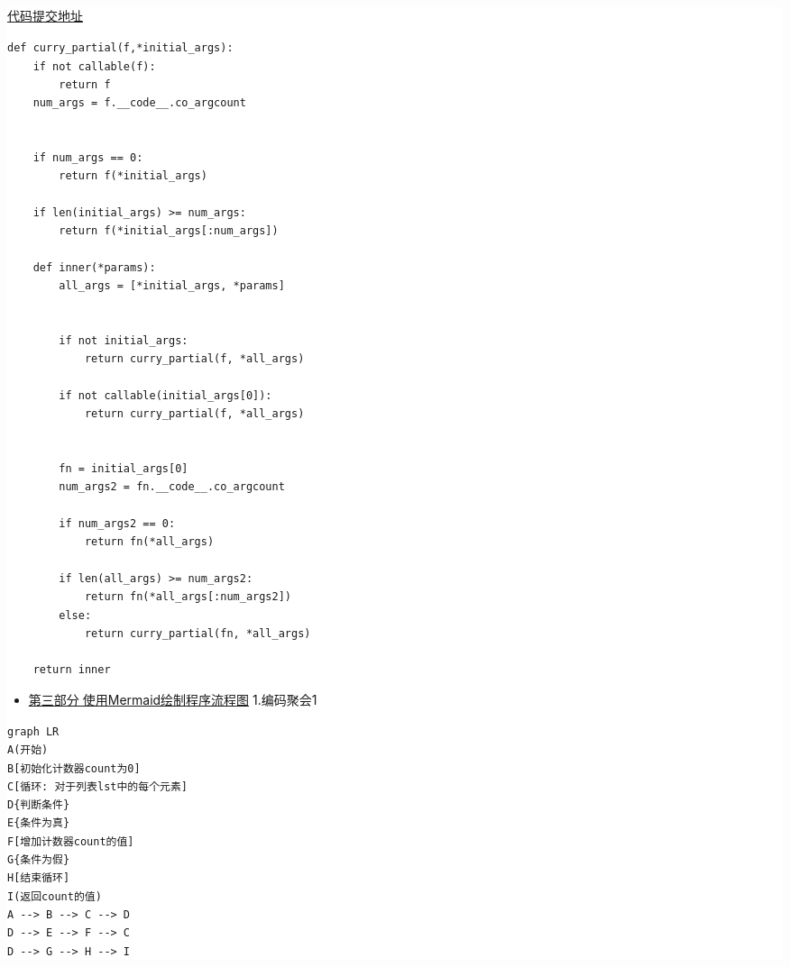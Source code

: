 [代码提交地址](https://www.codewars.com/kata/53cf7e37e9876c35a60002c9)
```
def curry_partial(f,*initial_args):
    if not callable(f): 
        return f
    num_args = f.__code__.co_argcount


    if num_args == 0:
        return f(*initial_args)

    if len(initial_args) >= num_args:
        return f(*initial_args[:num_args])

    def inner(*params):    
        all_args = [*initial_args, *params]


        if not initial_args:
            return curry_partial(f, *all_args)
   
        if not callable(initial_args[0]):
            return curry_partial(f, *all_args)


        fn = initial_args[0]
        num_args2 = fn.__code__.co_argcount

        if num_args2 == 0:
            return fn(*all_args)

        if len(all_args) >= num_args2:
            return fn(*all_args[:num_args2])
        else:
            return curry_partial(fn, *all_args)
        
    return inner
```
- [第三部分 使用Mermaid绘制程序流程图](#第三部分)
1.编码聚会1
```Mermaid
graph LR
A(开始)
B[初始化计数器count为0]
C[循环: 对于列表lst中的每个元素]
D{判断条件}
E{条件为真}
F[增加计数器count的值]
G{条件为假}
H[结束循环]
I(返回count的值)
A --> B --> C --> D
D --> E --> F --> C
D --> G --> H --> I

```
